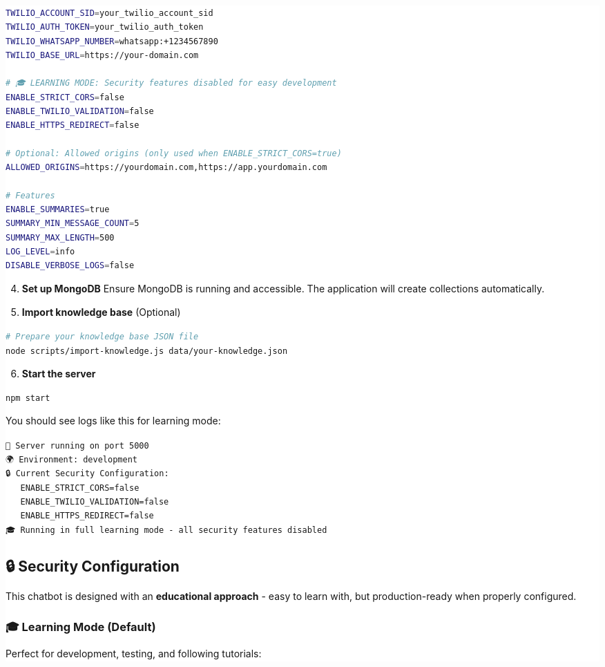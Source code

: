 ```bash
TWILIO_ACCOUNT_SID=your_twilio_account_sid
TWILIO_AUTH_TOKEN=your_twilio_auth_token
TWILIO_WHATSAPP_NUMBER=whatsapp:+1234567890
TWILIO_BASE_URL=https://your-domain.com

# 🎓 LEARNING MODE: Security features disabled for easy development
ENABLE_STRICT_CORS=false
ENABLE_TWILIO_VALIDATION=false
ENABLE_HTTPS_REDIRECT=false

# Optional: Allowed origins (only used when ENABLE_STRICT_CORS=true)
ALLOWED_ORIGINS=https://yourdomain.com,https://app.yourdomain.com

# Features
ENABLE_SUMMARIES=true
SUMMARY_MIN_MESSAGE_COUNT=5
SUMMARY_MAX_LENGTH=500
LOG_LEVEL=info
DISABLE_VERBOSE_LOGS=false
```

4. **Set up MongoDB**
Ensure MongoDB is running and accessible. The application will create collections automatically.

5. **Import knowledge base** (Optional)
```bash
# Prepare your knowledge base JSON file
node scripts/import-knowledge.js data/your-knowledge.json
```

6. **Start the server**
```bash
npm start
```

You should see logs like this for learning mode:
```
🚀 Server running on port 5000
🌍 Environment: development
🔒 Current Security Configuration:
   ENABLE_STRICT_CORS=false
   ENABLE_TWILIO_VALIDATION=false
   ENABLE_HTTPS_REDIRECT=false
🎓 Running in full learning mode - all security features disabled
```

## 🔒 Security Configuration

This chatbot is designed with an **educational approach** - easy to learn with, but production-ready when properly configured.

### 🎓 Learning Mode (Default)
Perfect for development, testing, and following tutorials:
